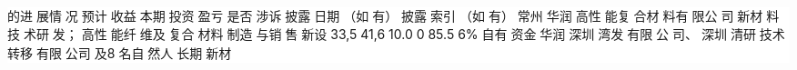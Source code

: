的进
展情
况
预计
收益
本期
投资
盈亏
是否
涉诉
披露
日期
（如
有）
披露
索引
（如
有）
常州
华润
高性
能复
合材
料有
限公
司
新材
料技
术研
发；
高性
能纤
维及
复合
材料
制造
与销
售
新设
33,5
41,6
10.0
0
85.5
6%
自有
资金
华润
深圳
湾发
有限
公
司、
深圳
清研
技术
转移
有限
公司
及8
名自
然人
长期
新材